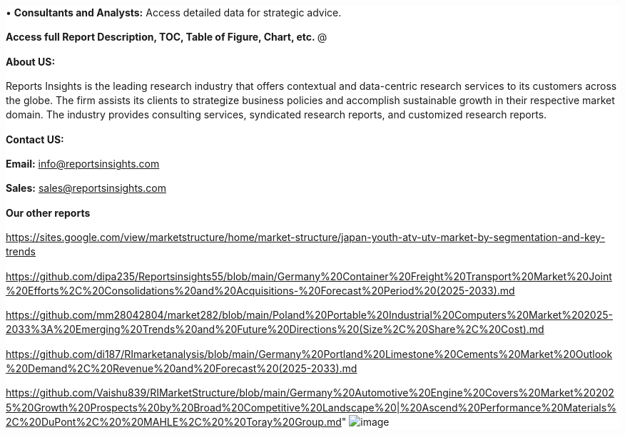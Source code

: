 • <strong>Consultants and Analysts:</strong> Access detailed data for strategic advice.
</ul>
<strong>Access full Report Description, TOC, Table of Figure, Chart, etc. </strong>@  <a href= style=color:#0000ff;></a></font>

<strong><strong>About US</strong>:</strong>

Reports Insights is the leading research industry that offers contextual and data-centric research services to its customers across the globe. The firm assists its clients to strategize business policies and accomplish sustainable growth in their respective market domain. The industry provides consulting services, syndicated research reports, and customized research reports.

<strong>Contact US:</strong>

<p class=""""><b>Email:</b> <a href=mailto:info@reportsinsights.com>info@reportsinsights.com</a></p>
<p class=""""><b>Sales:</b> <a href=mailto:sales@reportsinsights.com>sales@reportsinsights.com</a></p>

<strong>Our other reports</strong>

<a href=https://sites.google.com/view/marketstructure/home/market-structure/japan-youth-atv-utv-market-by-segmentation-and-key-trends>https://sites.google.com/view/marketstructure/home/market-structure/japan-youth-atv-utv-market-by-segmentation-and-key-trends</a>

<a href=https://github.com/dipa235/Reportsinsights55/blob/main/Germany%20Container%20Freight%20Transport%20Market%20Joint%20Efforts%2C%20Consolidations%20and%20Acquisitions-%20Forecast%20Period%20(2025-2033).md>https://github.com/dipa235/Reportsinsights55/blob/main/Germany%20Container%20Freight%20Transport%20Market%20Joint%20Efforts%2C%20Consolidations%20and%20Acquisitions-%20Forecast%20Period%20(2025-2033).md</a>

<a href=https://github.com/mm28042804/market282/blob/main/Poland%20Portable%20Industrial%20Computers%20Market%202025-2033%3A%20Emerging%20Trends%20and%20Future%20Directions%20(Size%2C%20Share%2C%20Cost).md>https://github.com/mm28042804/market282/blob/main/Poland%20Portable%20Industrial%20Computers%20Market%202025-2033%3A%20Emerging%20Trends%20and%20Future%20Directions%20(Size%2C%20Share%2C%20Cost).md</a>

<a href=https://github.com/di187/RImarketanalysis/blob/main/Germany%20Portland%20Limestone%20Cements%20Market%20Outlook%20Demand%2C%20Revenue%20and%20Forecast%20(2025-2033).md>https://github.com/di187/RImarketanalysis/blob/main/Germany%20Portland%20Limestone%20Cements%20Market%20Outlook%20Demand%2C%20Revenue%20and%20Forecast%20(2025-2033).md</a>

<a href=https://github.com/Vaishu839/RIMarketStructure/blob/main/Germany%20Automotive%20Engine%20Covers%20Market%202025%20Growth%20Prospects%20by%20Broad%20Competitive%20Landscape%20|%20Ascend%20Performance%20Materials%2C%20DuPont%2C%20%20MAHLE%2C%20%20Toray%20Group.md>https://github.com/Vaishu839/RIMarketStructure/blob/main/Germany%20Automotive%20Engine%20Covers%20Market%202025%20Growth%20Prospects%20by%20Broad%20Competitive%20Landscape%20|%20Ascend%20Performance%20Materials%2C%20DuPont%2C%20%20MAHLE%2C%20%20Toray%20Group.md</a>"
![image](https://github.com/user-attachments/assets/0ed7699c-613c-44b2-ba6d-7052e6079369)
